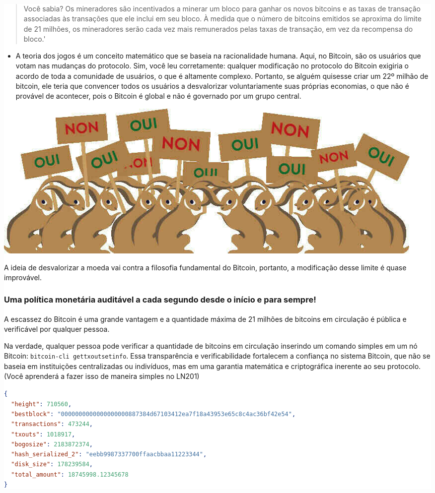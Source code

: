 > Você sabia? Os mineradores são incentivados a minerar um bloco para ganhar os novos bitcoins e as taxas de transação associadas às transações que ele inclui em seu bloco. À medida que o número de bitcoins emitidos se aproxima do limite de 21 milhões, os mineradores serão cada vez mais remunerados pelas taxas de transação, em vez da recompensa do bloco.'

- A teoria dos jogos é um conceito matemático que se baseia na racionalidade humana. Aqui, no Bitcoin, são os usuários que votam nas mudanças do protocolo. Sim, você leu corretamente: qualquer modificação no protocolo do Bitcoin exigiria o acordo de toda a comunidade de usuários, o que é altamente complexo. Portanto, se alguém quisesse criar um 22º milhão de bitcoin, ele teria que convencer todos os usuários a desvalorizar voluntariamente suas próprias economias, o que não é provável de acontecer, pois o Bitcoin é global e não é governado por um grupo central.

![imagem](assets/Concept/chapitre4/3.jpeg)

A ideia de desvalorizar a moeda vai contra a filosofia fundamental do Bitcoin, portanto, a modificação desse limite é quase improvável.

### Uma política monetária auditável a cada segundo desde o início e para sempre!

A escassez do Bitcoin é uma grande vantagem e a quantidade máxima de 21 milhões de bitcoins em circulação é pública e verificável por qualquer pessoa.

Na verdade, qualquer pessoa pode verificar a quantidade de bitcoins em circulação inserindo um comando simples em um nó Bitcoin: `bitcoin-cli gettxoutsetinfo`. Essa transparência e verificabilidade fortalecem a confiança no sistema Bitcoin, que não se baseia em instituições centralizadas ou indivíduos, mas em uma garantia matemática e criptográfica inerente ao seu protocolo. (Você aprenderá a fazer isso de maneira simples no LN201)

```json
{
  "height": 710560,
  "bestblock": "0000000000000000000887384d67103412ea7f18a43953e65c8c4ac36bf42e54",
  "transactions": 473244,
  "txouts": 1018917,
  "bogosize": 2183872374,
  "hash_serialized_2": "eebb9987337700ffaacbbaa11223344",
  "disk_size": 178239584,
  "total_amount": 18745998.12345678
}
```
